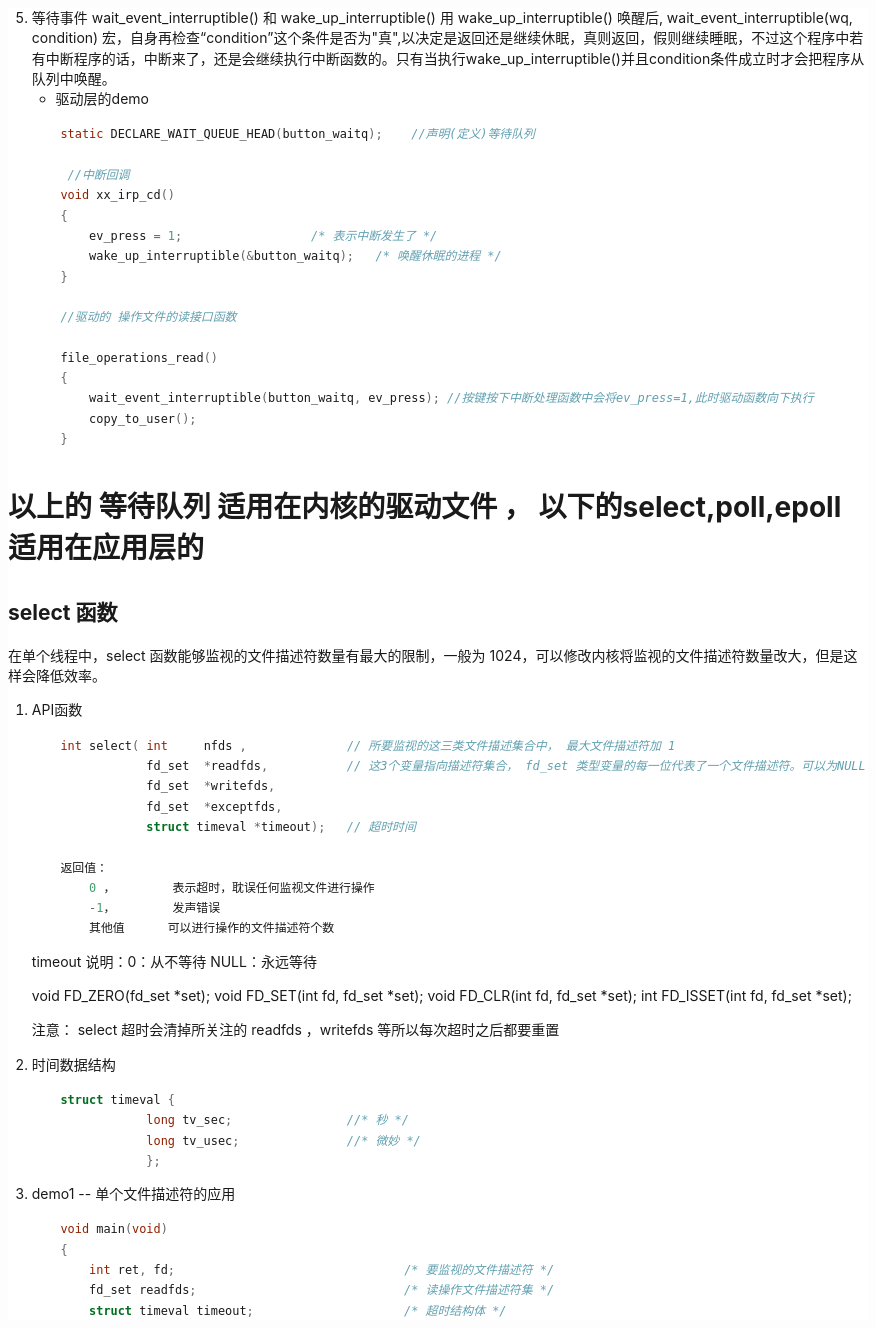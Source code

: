 5. 等待事件
    wait_event_interruptible() 和 wake_up_interruptible()
    用 wake_up_interruptible() 唤醒后, wait_event_interruptible(wq, condition) 宏，自身再检查“condition”这个条件是否为"真",以决定是返回还是继续休眠，真则返回，假则继续睡眠，不过这个程序中若有中断程序的话，中断来了，还是会继续执行中断函数的。只有当执行wake_up_interruptible()并且condition条件成立时才会把程序从队列中唤醒。
    * 驱动层的demo
    ```C
        static DECLARE_WAIT_QUEUE_HEAD(button_waitq);    //声明(定义)等待队列

         //中断回调
        void xx_irp_cd()
        {
            ev_press = 1;                  /* 表示中断发生了 */
            wake_up_interruptible(&button_waitq);   /* 唤醒休眠的进程 */
        }

        //驱动的 操作文件的读接口函数

        file_operations_read()
        {
            wait_event_interruptible(button_waitq, ev_press); //按键按下中断处理函数中会将ev_press=1,此时驱动函数向下执行
            copy_to_user();
        }
    ```


# 以上的 等待队列 适用在内核的驱动文件 ， 以下的select,poll,epoll适用在应用层的

## select 函数
在单个线程中，select 函数能够监视的文件描述符数量有最大的限制，一般为 1024，可以修改内核将监视的文件描述符数量改大，但是这样会降低效率。
1. API函数
    ```C
        int select( int     nfds ,              // 所要监视的这三类文件描述集合中， 最大文件描述符加 1
                    fd_set  *readfds,           // 这3个变量指向描述符集合， fd_set 类型变量的每一位代表了一个文件描述符。可以为NULL
                    fd_set  *writefds,
                    fd_set  *exceptfds,
                    struct timeval *timeout);   // 超时时间

        返回值：
            0 ，        表示超时，耽误任何监视文件进行操作
            -1，        发声错误
            其他值      可以进行操作的文件描述符个数
    ```
    timeout 说明：0：从不等待  NULL：永远等待

    void FD_ZERO(fd_set *set);
    void FD_SET(int fd, fd_set *set);
    void FD_CLR(int fd, fd_set *set);
    int  FD_ISSET(int fd, fd_set *set);

    注意： select 超时会清掉所关注的 readfds ，writefds 等所以每次超时之后都要重置
2. 时间数据结构
    ```C
        struct timeval {
                    long tv_sec;                //* 秒 */
                    long tv_usec;               //* 微妙 */
                    };
    ```
3. demo1 -- 单个文件描述符的应用
    ```C
        void main(void)
        {
            int ret, fd;                                /* 要监视的文件描述符 */
            fd_set readfds;                             /* 读操作文件描述符集 */
            struct timeval timeout;                     /* 超时结构体 */